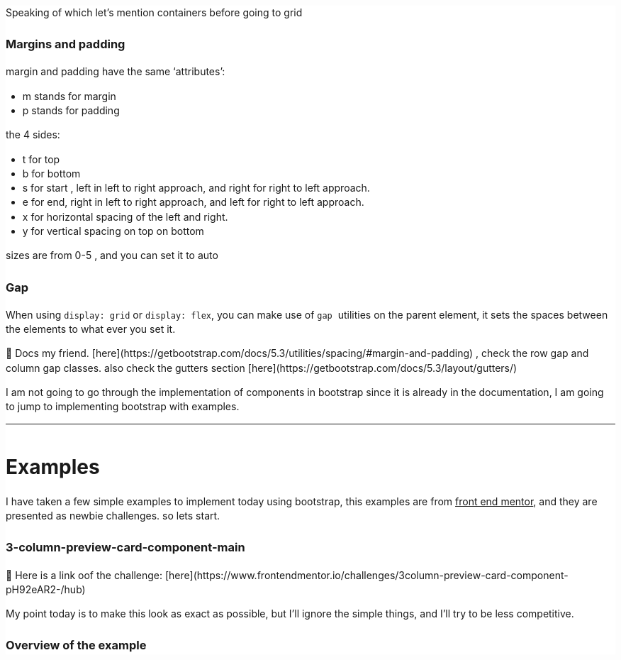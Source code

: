 Speaking of which let’s mention containers before going to grid 

### Margins and padding

margin and padding have the same ‘attributes’: 

- m stands for margin
- p stands for padding

the 4 sides: 

- t for top
- b for bottom
- s for start , left in left to right approach, and right for right to left approach.
- e for end,  right  in left to right approach, and left for right to left approach.
- x for horizontal spacing of the left and right.
- y for vertical spacing on top on bottom

sizes are from 0-5 , and you can set it to  auto

### Gap

When using `display: grid` or `display: flex`, you can make use of `gap`
 utilities on the parent element, it sets the spaces between the elements to what ever you set it.   

<aside>
🔖 Docs my friend. [here](https://getbootstrap.com/docs/5.3/utilities/spacing/#margin-and-padding) , check the row gap and column gap classes. 
also check the gutters section [here](https://getbootstrap.com/docs/5.3/layout/gutters/)

</aside>

I am not going to go through the implementation of components in bootstrap since it is already in the documentation, I am going to jump to implementing bootstrap with examples. 

---

# Examples

I have taken a few simple examples to implement today using bootstrap, this examples are from [front end mentor](https://www.frontendmentor.io/home), and they are presented as newbie challenges. so lets start.

### 3-column-preview-card-component-main

<aside>
🔖 Here is a link oof the challenge: [here](https://www.frontendmentor.io/challenges/3column-preview-card-component-pH92eAR2-/hub)

</aside>

My point today is to make this look as exact as possible, but I’ll ignore the simple things, and I’ll try to be less competitive. 

### Overview of the example
